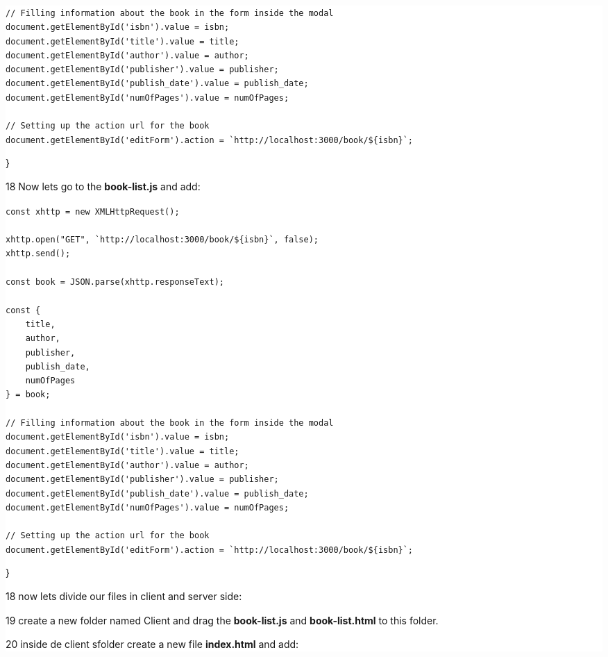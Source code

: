     // Filling information about the book in the form inside the modal
    document.getElementById('isbn').value = isbn;
    document.getElementById('title').value = title;
    document.getElementById('author').value = author;
    document.getElementById('publisher').value = publisher;
    document.getElementById('publish_date').value = publish_date;
    document.getElementById('numOfPages').value = numOfPages;

    // Setting up the action url for the book
    document.getElementById('editForm').action = `http://localhost:3000/book/${isbn}`;
}

18 Now lets go to the **book-list.js** and add:


    const xhttp = new XMLHttpRequest();

    xhttp.open("GET", `http://localhost:3000/book/${isbn}`, false);
    xhttp.send();

    const book = JSON.parse(xhttp.responseText);

    const {
        title,
        author,
        publisher,
        publish_date,
        numOfPages
    } = book;

    // Filling information about the book in the form inside the modal
    document.getElementById('isbn').value = isbn;
    document.getElementById('title').value = title;
    document.getElementById('author').value = author;
    document.getElementById('publisher').value = publisher;
    document.getElementById('publish_date').value = publish_date;
    document.getElementById('numOfPages').value = numOfPages;

    // Setting up the action url for the book
    document.getElementById('editForm').action = `http://localhost:3000/book/${isbn}`;
}

18 now lets divide our files in client and server side:

19 create a new folder named Client and drag the **book-list.js** and **book-list.html** to this folder.

20 inside de client sfolder create a new file **index.html** and add:

<!DOCTYPE html>
<html lang="en">

<head>
    <meta charset="UTF-8">
    <meta name="viewport" content="width=device-width, initial-scale=1.0">
    <meta http-equiv="X-UA-Compatible" content="ie=edge">
    <title>Create New Book</title>
